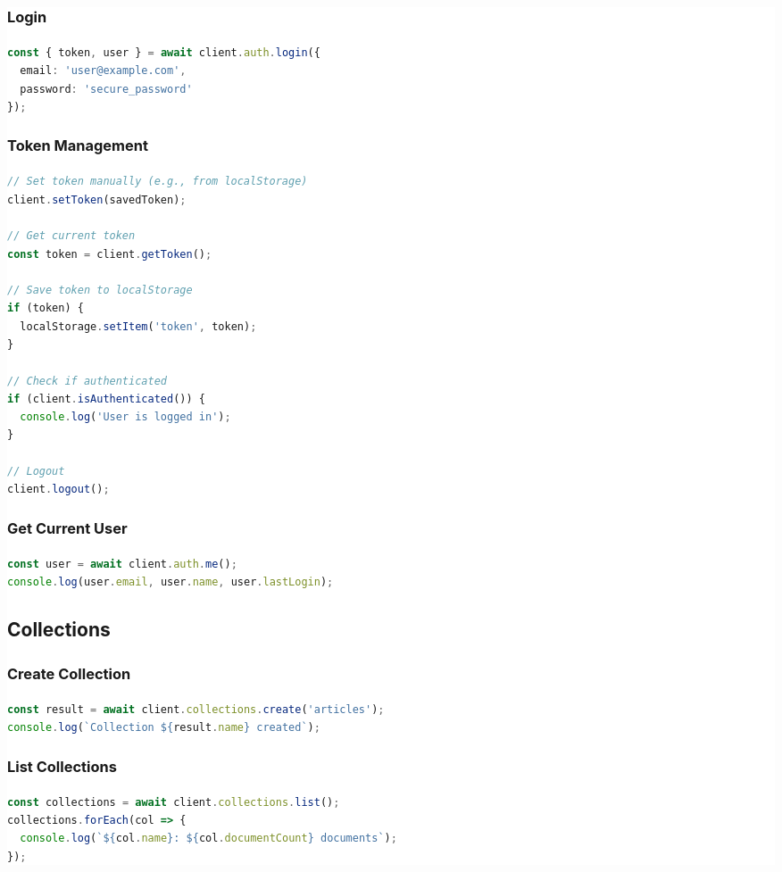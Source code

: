 ### Login

```typescript
const { token, user } = await client.auth.login({
  email: 'user@example.com',
  password: 'secure_password'
});
```

### Token Management

```typescript
// Set token manually (e.g., from localStorage)
client.setToken(savedToken);

// Get current token
const token = client.getToken();

// Save token to localStorage
if (token) {
  localStorage.setItem('token', token);
}

// Check if authenticated
if (client.isAuthenticated()) {
  console.log('User is logged in');
}

// Logout
client.logout();
```

### Get Current User

```typescript
const user = await client.auth.me();
console.log(user.email, user.name, user.lastLogin);
```

## Collections

### Create Collection

```typescript
const result = await client.collections.create('articles');
console.log(`Collection ${result.name} created`);
```

### List Collections

```typescript
const collections = await client.collections.list();
collections.forEach(col => {
  console.log(`${col.name}: ${col.documentCount} documents`);
});
```
